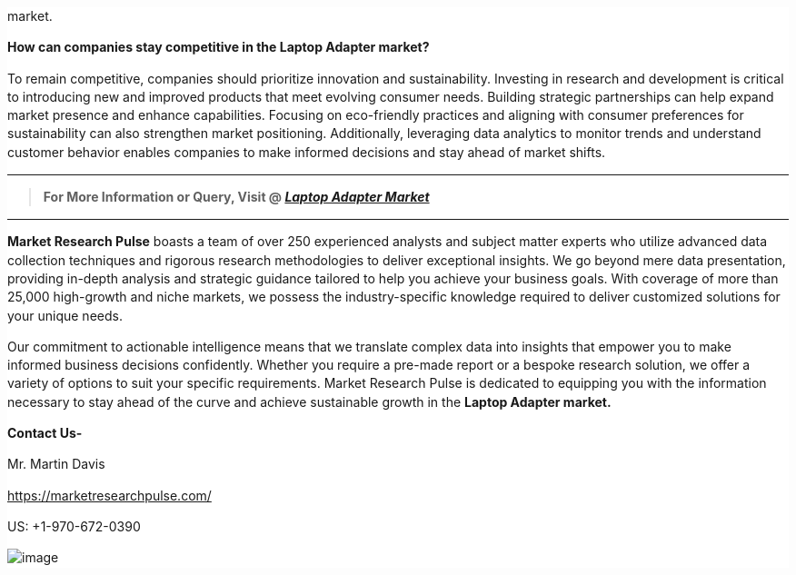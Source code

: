 market.</p><p><strong>How can companies stay competitive in the Laptop Adapter market?</strong></p><p>To remain competitive, companies should prioritize innovation and sustainability. Investing in research and development is critical to introducing new and improved products that meet evolving consumer needs. Building strategic partnerships can help expand market presence and enhance capabilities. Focusing on eco-friendly practices and aligning with consumer preferences for sustainability can also strengthen market positioning. Additionally, leveraging data analytics to monitor trends and understand customer behavior enables companies to make informed decisions and stay ahead of market shifts.</p><hr /><blockquote><p><strong>For More Information or Query, Visit @&nbsp;<em><a href="https://marketresearchpulse.com/report/28357/laptop-adapter-market?utm_source=Linkedin&utm_medium=028">Laptop Adapter Market</a></em></strong></p></blockquote><hr /><p><strong>Market Research Pulse</strong> boasts a team of over 250 experienced analysts and subject matter experts who utilize advanced data collection techniques and rigorous research methodologies to deliver exceptional insights. We go beyond mere data presentation, providing in-depth analysis and strategic guidance tailored to help you achieve your business goals. With coverage of more than 25,000 high-growth and niche markets, we possess the industry-specific knowledge required to deliver customized solutions for your unique needs.</p><p>Our commitment to actionable intelligence means that we translate complex data into insights that empower you to make informed business decisions confidently. Whether you require a pre-made report or a bespoke research solution, we offer a variety of options to suit your specific requirements. Market Research Pulse is dedicated to equipping you with the information necessary to stay ahead of the curve and achieve sustainable growth in the <strong>Laptop Adapter market.</strong></p><p><strong>Contact Us-</strong></p><p>Mr. Martin Davis</p><p>https://marketresearchpulse.com/</p><p>US: +1-970-672-0390</p>
![image](https://github.com/user-attachments/assets/cf04c319-f169-41e9-9ee0-2dae7acf8ee6)
